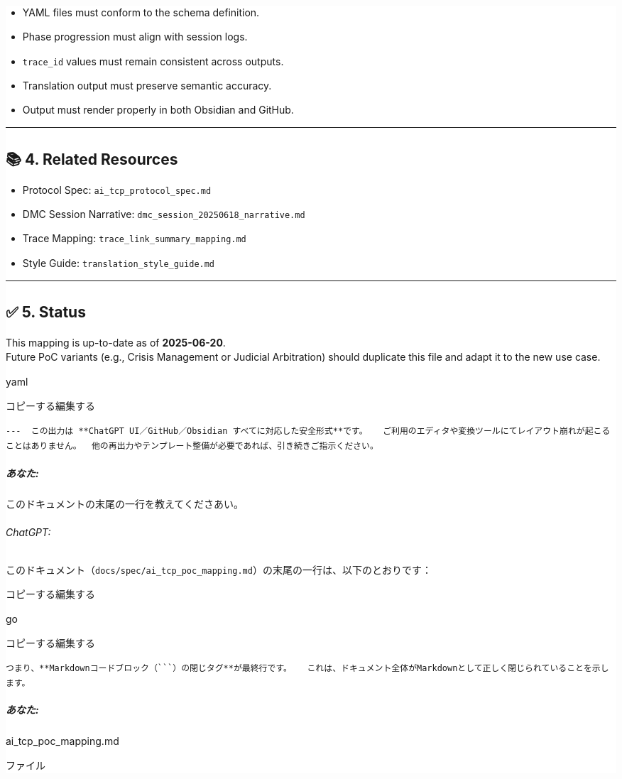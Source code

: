 - YAML files must conform to the schema definition.
    
- Phase progression must align with session logs.
    
- `trace_id` values must remain consistent across outputs.
    
- Translation output must preserve semantic accuracy.
    
- Output must render properly in both Obsidian and GitHub.
    

---

## 📚 4. Related Resources

- Protocol Spec: `ai_tcp_protocol_spec.md`
    
- DMC Session Narrative: `dmc_session_20250618_narrative.md`
    
- Trace Mapping: `trace_link_summary_mapping.md`
    
- Style Guide: `translation_style_guide.md`
    

---

## ✅ 5. Status

This mapping is up-to-date as of **2025-06-20**.  
Future PoC variants (e.g., Crisis Management or Judicial Arbitration) should duplicate this file and adapt it to the new use case.

yaml

コピーする編集する

`---  この出力は **ChatGPT UI／GitHub／Obsidian すべてに対応した安全形式**です。   ご利用のエディタや変換ツールにてレイアウト崩れが起こることはありません。  他の再出力やテンプレート整備が必要であれば、引き続きご指示ください。`

##### あなた:

このドキュメントの末尾の一行を教えてくださあい。

###### ChatGPT:

このドキュメント（`docs/spec/ai_tcp_poc_mapping.md`）の末尾の一行は、以下のとおりです：

コピーする編集する

go

コピーする編集する

`つまり、**Markdownコードブロック（```）の閉じタグ**が最終行です。   これは、ドキュメント全体がMarkdownとして正しく閉じられていることを示します。`

##### あなた:

ai_tcp_poc_mapping.md

ファイル
